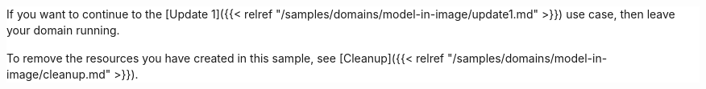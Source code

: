  If you want to continue to the [Update 1]({{< relref "/samples/domains/model-in-image/update1.md" >}}) use case, then leave your domain running.

 To remove the resources you have created in this sample, see [Cleanup]({{< relref "/samples/domains/model-in-image/cleanup.md" >}}).
